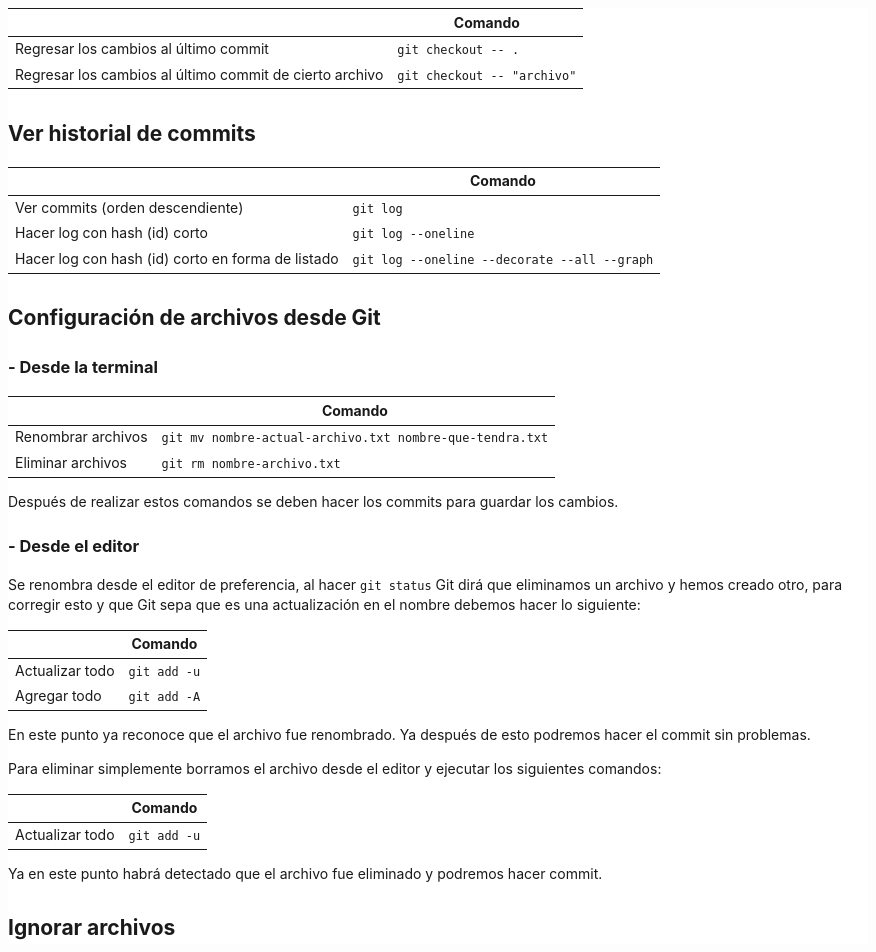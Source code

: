 |                |Comando                          |
|----------------|-------------------------------|
|Regresar los cambios al último commit|`git checkout -- .`|
|Regresar los cambios al último commit de cierto archivo|`git checkout -- "archivo"`|

## Ver historial de commits

|                |Comando                          |
|----------------|-------------------------------|
|Ver commits (orden descendiente)|`git log`|
|Hacer log con hash (id) corto|`git log --oneline`|
|Hacer log con hash (id) corto en forma de listado|`git log --oneline --decorate --all --graph`|

## Configuración de archivos desde Git

### - Desde la terminal

|                |Comando                          |
|----------------|-------------------------------|
|Renombrar archivos|`git mv nombre-actual-archivo.txt nombre-que-tendra.txt`|
|Eliminar archivos|`git rm nombre-archivo.txt`|

Después de realizar estos comandos se deben hacer los commits para guardar los cambios.

### - Desde el editor

Se renombra desde el editor de preferencia, al hacer `git status` Git dirá que eliminamos un archivo y hemos creado otro, para corregir esto y que Git sepa que es una actualización en el nombre debemos hacer lo siguiente:

|                |Comando                          |
|----------------|-------------------------------|
|Actualizar todo|`git add -u`|
|Agregar todo|`git add -A`|

En este punto ya reconoce que el archivo fue renombrado. Ya después de esto podremos hacer el commit sin problemas.

Para eliminar simplemente borramos el archivo desde el editor y ejecutar los siguientes comandos:

|                |Comando                          |
|----------------|-------------------------------|
|Actualizar todo|`git add -u`|

Ya en este punto habrá detectado que el archivo fue eliminado y podremos hacer commit.

## Ignorar archivos
